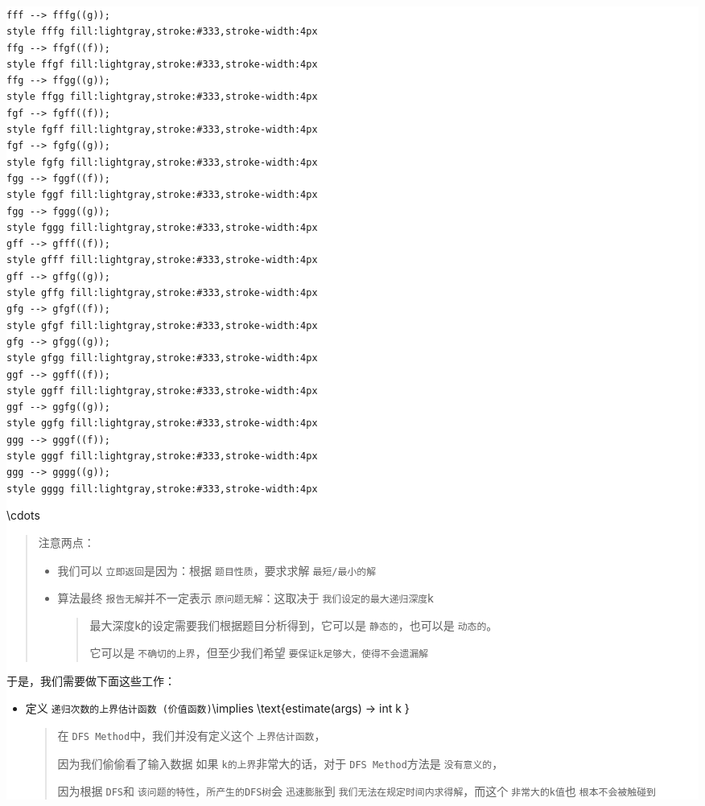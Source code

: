 ```mermaid
fff --> fffg((g));
style fffg fill:lightgray,stroke:#333,stroke-width:4px
ffg --> ffgf((f));
style ffgf fill:lightgray,stroke:#333,stroke-width:4px
ffg --> ffgg((g));
style ffgg fill:lightgray,stroke:#333,stroke-width:4px
fgf --> fgff((f));
style fgff fill:lightgray,stroke:#333,stroke-width:4px
fgf --> fgfg((g));
style fgfg fill:lightgray,stroke:#333,stroke-width:4px
fgg --> fggf((f));
style fggf fill:lightgray,stroke:#333,stroke-width:4px
fgg --> fggg((g));
style fggg fill:lightgray,stroke:#333,stroke-width:4px
gff --> gfff((f));
style gfff fill:lightgray,stroke:#333,stroke-width:4px
gff --> gffg((g));
style gffg fill:lightgray,stroke:#333,stroke-width:4px
gfg --> gfgf((f));
style gfgf fill:lightgray,stroke:#333,stroke-width:4px
gfg --> gfgg((g));
style gfgg fill:lightgray,stroke:#333,stroke-width:4px
ggf --> ggff((f));
style ggff fill:lightgray,stroke:#333,stroke-width:4px
ggf --> ggfg((g));
style ggfg fill:lightgray,stroke:#333,stroke-width:4px
ggg --> gggf((f));
style gggf fill:lightgray,stroke:#333,stroke-width:4px
ggg --> gggg((g));
style gggg fill:lightgray,stroke:#333,stroke-width:4px

```

\\cdots

> 注意两点：
> 
> *   我们可以 `立即返回`是因为：根据 `题目性质`，要求求解 `最短/最小的解`
>     
> *   算法最终 `报告无解`并不一定表示 `原问题无解`：这取决于 `我们设定的最大递归深度`k
>     
>     > 最大深度k的设定需要我们根据题目分析得到，它可以是 `静态的`，也可以是 `动态的`。
>     > 
>     > 它可以是 `不确切的上界`，但至少我们希望 `要保证k足够大，使得不会遗漏解`
>     

于是，我们需要做下面这些工作：

*   定义 `递归次数的上界估计函数 (价值函数)`\\implies \\text{estimate(args) -> int k }
    
    > 在 `DFS Method`中，我们并没有定义这个 `上界估计函数`，
    > 
    > 因为我们偷偷看了输入数据 如果 `k的上界`非常大的话，对于 `DFS Method`方法是 `没有意义的`，
    > 
    > 因为根据 `DFS`和 `该问题的特性`，`所产生的DFS树`会 `迅速膨胀`到 `我们无法在规定时间内求得解`，而这个 `非常大的k值`也 `根本不会被触碰到`
    